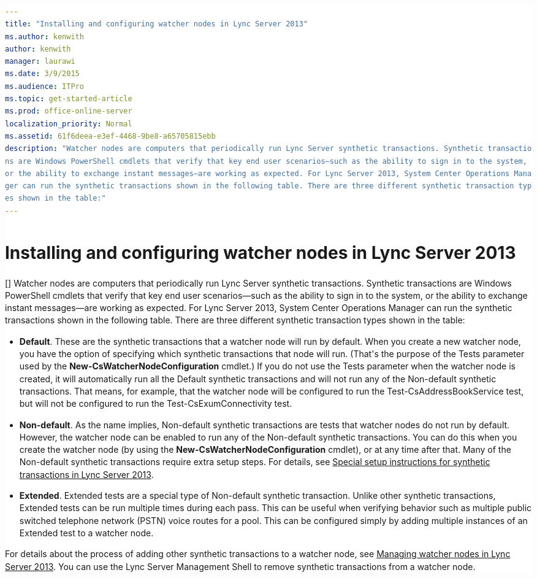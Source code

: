```yaml
---
title: "Installing and configuring watcher nodes in Lync Server 2013"
ms.author: kenwith
author: kenwith
manager: laurawi
ms.date: 3/9/2015
ms.audience: ITPro
ms.topic: get-started-article
ms.prod: office-online-server
localization_priority: Normal
ms.assetid: 61f6deea-e3ef-4468-9be8-a65705815ebb
description: "Watcher nodes are computers that periodically run Lync Server synthetic transactions. Synthetic transactions are Windows PowerShell cmdlets that verify that key end user scenarios—such as the ability to sign in to the system, or the ability to exchange instant messages—are working as expected. For Lync Server 2013, System Center Operations Manager can run the synthetic transactions shown in the following table. There are three different synthetic transaction types shown in the table:"
---
```


# Installing and configuring watcher nodes in Lync Server 2013
[]
Watcher nodes are computers that periodically run Lync Server synthetic transactions. Synthetic transactions are Windows PowerShell cmdlets that verify that key end user scenarios—such as the ability to sign in to the system, or the ability to exchange instant messages—are working as expected. For Lync Server 2013, System Center Operations Manager can run the synthetic transactions shown in the following table. There are three different synthetic transaction types shown in the table: 
  
- **Default**. These are the synthetic transactions that a watcher node will run by default. When you create a new watcher node, you have the option of specifying which synthetic transactions that node will run. (That's the purpose of the Tests parameter used by the **New-CsWatcherNodeConfiguration** cmdlet.) If you do not use the Tests parameter when the watcher node is created, it will automatically run all the Default synthetic transactions and will not run any of the Non-default synthetic transactions. That means, for example, that the watcher node will be configured to run the Test-CsAddressBookService test, but will not be configured to run the Test-CsExumConnectivity test. 
    
- **Non-default**. As the name implies, Non-default synthetic transactions are tests that watcher nodes do not run by default. However, the watcher node can be enabled to run any of the Non-default synthetic transactions. You can do this when you create the watcher node (by using the **New-CsWatcherNodeConfiguration** cmdlet), or at any time after that. Many of the Non-default synthetic transactions require extra setup steps. For details, see [Special setup instructions for synthetic transactions in Lync Server 2013](special-setup-instructions-for-synthetic-transactions.md).
    
- **Extended**. Extended tests are a special type of Non-default synthetic transaction. Unlike other synthetic transactions, Extended tests can be run multiple times during each pass. This can be useful when verifying behavior such as multiple public switched telephone network (PSTN) voice routes for a pool. This can be configured simply by adding multiple instances of an Extended test to a watcher node. 
    
For details about the process of adding other synthetic transactions to a watcher node, see [Managing watcher nodes in Lync Server 2013](managing-watcher-nodes.md). You can use the Lync Server Management Shell to remove synthetic transactions from a watcher node.
  